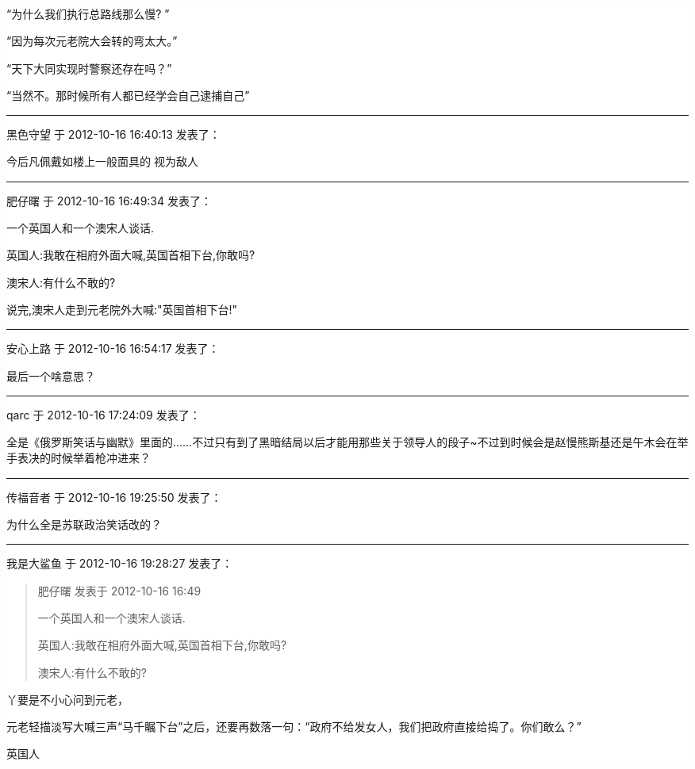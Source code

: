 “为什么我们执行总路线那么慢? ”

“因为每次元老院大会转的弯太大。”

“天下大同实现时警察还存在吗？”

“当然不。那时候所有人都已经学会自己逮捕自己”

---------

黑色守望 于 2012-10-16 16:40:13 发表了：

今后凡佩戴如楼上一般面具的 视为敌人

---------

肥仔曙 于 2012-10-16 16:49:34 发表了：

一个英国人和一个澳宋人谈话.

英国人:我敢在相府外面大喊,英国首相下台,你敢吗?

澳宋人:有什么不敢的?

说完,澳宋人走到元老院外大喊:"英国首相下台!"

---------

安心上路 于 2012-10-16 16:54:17 发表了：

最后一个啥意思？

---------

qarc 于 2012-10-16 17:24:09 发表了：

全是《俄罗斯笑话与幽默》里面的……不过只有到了黑暗结局以后才能用那些关于领导人的段子~不过到时候会是赵慢熊斯基还是午木会在举手表决的时候举着枪冲进来？

---------

传福音者 于 2012-10-16 19:25:50 发表了：

为什么全是苏联政治笑话改的？

---------

我是大鲨鱼 于 2012-10-16 19:28:27 发表了：

> 肥仔曙 发表于 2012-10-16 16:49
> 
> 一个英国人和一个澳宋人谈话.
> 
> 英国人:我敢在相府外面大喊,英国首相下台,你敢吗?
> 
> 澳宋人:有什么不敢的?



丫要是不小心问到元老，

元老轻描淡写大喊三声“马千瞩下台”之后，还要再数落一句：“政府不给发女人，我们把政府直接给捣了。你们敢么？”

英国人
